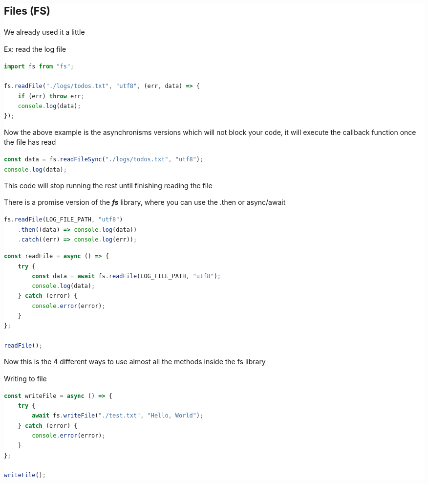 
## Files (FS)

We already used it a little

Ex: read the log file

```js
import fs from "fs";

fs.readFile("./logs/todos.txt", "utf8", (err, data) => {
	if (err) throw err;
	console.log(data);
});
```

Now the above example is the asynchronisms versions which will not block your code, it will execute the callback function once the file has read

```js
const data = fs.readFileSync("./logs/todos.txt", "utf8");
console.log(data);
```

This code will stop running the rest until finishing reading the file

There is a promise version of the **_fs_** library, where you can use the .then or async/await

```js
fs.readFile(LOG_FILE_PATH, "utf8")
	.then((data) => console.log(data))
	.catch((err) => console.log(err));
```

```js
const readFile = async () => {
	try {
		const data = await fs.readFile(LOG_FILE_PATH, "utf8");
		console.log(data);
	} catch (error) {
		console.error(error);
	}
};

readFile();
```

Now this is the 4 different ways to use almost all the methods inside the fs library

Writing to file

```js
const writeFile = async () => {
	try {
		await fs.writeFile("./test.txt", "Hello, World");
	} catch (error) {
		console.error(error);
	}
};

writeFile();
```
